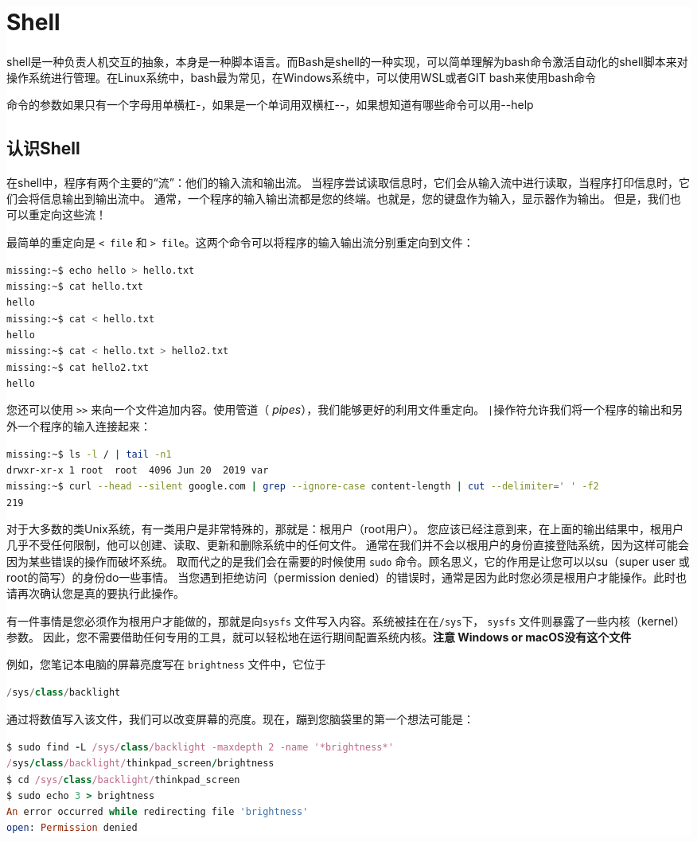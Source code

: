 # Shell

shell是一种负责人机交互的抽象，本身是一种脚本语言。而Bash是shell的一种实现，可以简单理解为bash命令激活自动化的shell脚本来对操作系统进行管理。在Linux系统中，bash最为常见，在Windows系统中，可以使用WSL或者GIT bash来使用bash命令

命令的参数如果只有一个字母用单横杠-，如果是一个单词用双横杠--，如果想知道有哪些命令可以用--help

## 认识Shell

在shell中，程序有两个主要的“流”：他们的输入流和输出流。 当程序尝试读取信息时，它们会从输入流中进行读取，当程序打印信息时，它们会将信息输出到输出流中。 通常，一个程序的输入输出流都是您的终端。也就是，您的键盘作为输入，显示器作为输出。 但是，我们也可以重定向这些流！

最简单的重定向是 `< file` 和 `> file`。这两个命令可以将程序的输入输出流分别重定向到文件：

```bash
missing:~$ echo hello > hello.txt
missing:~$ cat hello.txt
hello
missing:~$ cat < hello.txt
hello
missing:~$ cat < hello.txt > hello2.txt
missing:~$ cat hello2.txt
hello
```

您还可以使用 `>>` 来向一个文件追加内容。使用管道（ *pipes*），我们能够更好的利用文件重定向。 `|`操作符允许我们将一个程序的输出和另外一个程序的输入连接起来：

```bash
missing:~$ ls -l / | tail -n1
drwxr-xr-x 1 root  root  4096 Jun 20  2019 var
missing:~$ curl --head --silent google.com | grep --ignore-case content-length | cut --delimiter=' ' -f2
219
```

对于大多数的类Unix系统，有一类用户是非常特殊的，那就是：根用户（root用户）。 您应该已经注意到来，在上面的输出结果中，根用户几乎不受任何限制，他可以创建、读取、更新和删除系统中的任何文件。 通常在我们并不会以根用户的身份直接登陆系统，因为这样可能会因为某些错误的操作而破坏系统。 取而代之的是我们会在需要的时候使用 `sudo` 命令。顾名思义，它的作用是让您可以以su（super user 或 root的简写）的身份do一些事情。 当您遇到拒绝访问（permission denied）的错误时，通常是因为此时您必须是根用户才能操作。此时也请再次确认您是真的要执行此操作。

有一件事情是您必须作为根用户才能做的，那就是向`sysfs` 文件写入内容。系统被挂在在`/sys`下， `sysfs` 文件则暴露了一些内核（kernel）参数。 因此，您不需要借助任何专用的工具，就可以轻松地在运行期间配置系统内核。**注意 Windows or macOS没有这个文件**

例如，您笔记本电脑的屏幕亮度写在 `brightness` 文件中，它位于

```groovy
/sys/class/backlight
```

通过将数值写入该文件，我们可以改变屏幕的亮度。现在，蹦到您脑袋里的第一个想法可能是：

```ruby
$ sudo find -L /sys/class/backlight -maxdepth 2 -name '*brightness*'
/sys/class/backlight/thinkpad_screen/brightness
$ cd /sys/class/backlight/thinkpad_screen
$ sudo echo 3 > brightness
An error occurred while redirecting file 'brightness'
open: Permission denied
```

